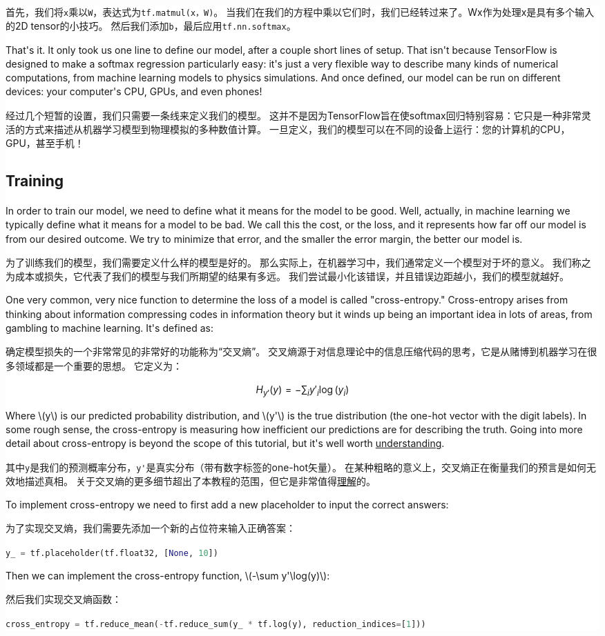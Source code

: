 首先，我们将`x`乘以`W`，表达式为`tf.matmul(x，W)`。 当我们在我们的方程中乘以它们时，我们已经转过来了。Wx作为处理x是具有多个输入的2D tensor的小技巧。 然后我们添加`b`，最后应用`tf.nn.softmax`。

That's it. It only took us one line to define our model, after a couple short
lines of setup. That isn't because TensorFlow is designed to make a softmax
regression particularly easy: it's just a very flexible way to describe many
kinds of numerical computations, from machine learning models to physics
simulations. And once defined, our model can be run on different devices:
your computer's CPU, GPUs, and even phones!

经过几个短暂的设置，我们只需要一条线来定义我们的模型。 这并不是因为TensorFlow旨在使softmax回归特别容易：它只是一种非常灵活的方式来描述从机器学习模型到物理模拟的多种数值计算。 一旦定义，我们的模型可以在不同的设备上运行：您的计算机的CPU，GPU，甚至手机！


## Training

In order to train our model, we need to define what it means for the model to be
good. Well, actually, in machine learning we typically define what it means for
a model to be bad. We call this the cost, or the loss, and it represents how far
off our model is from our desired outcome. We try to minimize that error, and
the smaller the error margin, the better our model is.

为了训练我们的模型，我们需要定义什么样的模型是好的。 那么实际上，在机器学习中，我们通常定义一个模型对于坏的意义。 我们称之为成本或损失，它代表了我们的模型与我们所期望的结果有多远。 我们尝试最小化该错误，并且错误边距越小，我们的模型就越好。

One very common, very nice function to determine the loss of a model is called
"cross-entropy." Cross-entropy arises from thinking about information
compressing codes in information theory but it winds up being an important idea
in lots of areas, from gambling to machine learning. It's defined as:

确定模型损失的一个非常常见的非常好的功能称为“交叉熵”。 交叉熵源于对信息理论中的信息压缩代码的思考，它是从赌博到机器学习在很多领域都是一个重要的思想。 它定义为：

$$H_{y'}(y) = -\sum_i y'_i \log(y_i)$$

Where \\(y\\) is our predicted probability distribution, and \\(y'\\) is the true
distribution (the one-hot vector with the digit labels).  In some rough sense, the
cross-entropy is measuring how inefficient our predictions are for describing
the truth. Going into more detail about cross-entropy is beyond the scope of
this tutorial, but it's well worth
[understanding](https://colah.github.io/posts/2015-09-Visual-Information).

其中`y`是我们的预测概率分布，`y'`是真实分布（带有数字标签的one-hot矢量）。 在某种粗略的意义上，交叉熵正在衡量我们的预言是如何无效地描述真相。 关于交叉熵的更多细节超出了本教程的范围，但它是非常值得[理解](http://colah.github.io/posts/2015-09-Visual-Information/)的。

To implement cross-entropy we need to first add a new placeholder to input the
correct answers:

为了实现交叉熵，我们需要先添加一个新的占位符来输入正确答案：

```python
y_ = tf.placeholder(tf.float32, [None, 10])
```

Then we can implement the cross-entropy function, \\(-\sum y'\log(y)\\):

然后我们实现交叉熵函数：

```python
cross_entropy = tf.reduce_mean(-tf.reduce_sum(y_ * tf.log(y), reduction_indices=[1]))
```

